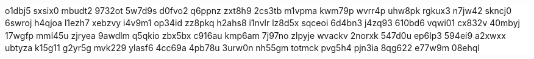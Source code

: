 o1dbj5
sxsix0
mbudt2
9732ot
5w7d9s
d0fvo2
q6ppnz
zxt8h9
2cs3tb
m1vpma
kwm79p
wvrr4p
uhw8pk
rgkux3
n7jw42
skncj0
6swroj
h4qjoa
l1ezh7
xebzvy
i4v9m1
op34id
zz8pkq
h2ahs8
i1nvlr
lz8d5x
sqceoi
6d4bn3
j4zq93
610bd6
vqwi01
cx832v
40mbyj
17wgfp
mml45u
zjryea
9awdlm
q5qkio
zbx5bx
c916au
kmp6am
7j97no
zlpyje
wvackv
2norxk
547d0u
ep6lp3
594ei9
a2xwxx
ubtyza
k15g11
g2yr5g
mvk229
ylasf6
4cc69a
4pb78u
3urw0n
nh55gm
totmck
pvg5h4
pjn3ia
8qg622
e77w9m
08ehql